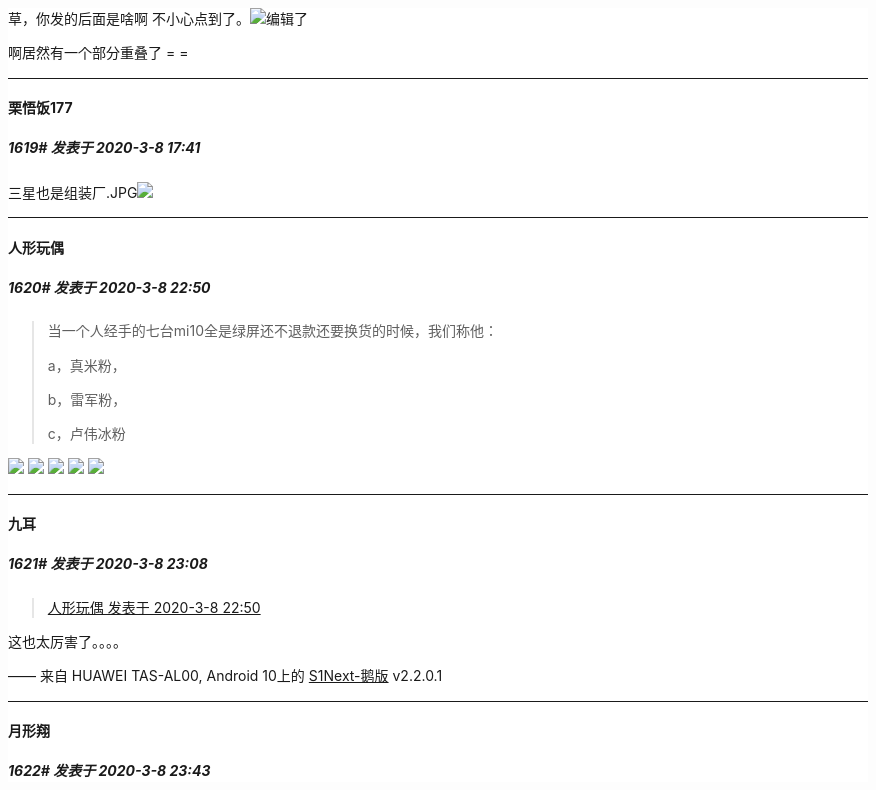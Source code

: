 草，你发的后面是啥啊</blockquote>
不小心点到了。<img src="https://static.saraba1st.com/image/smiley/face2017/168.gif" referrerpolicy="no-referrer">编辑了


啊居然有一个部分重叠了 = =


-----

####  栗悟饭177  
##### 1619#       发表于 2020-3-8 17:41


三星也是组装厂.JPG<img src="https://static.saraba1st.com/image/smiley/face2017/062.gif" referrerpolicy="no-referrer">


-----

####  人形玩偶  
##### 1620#       发表于 2020-3-8 22:50


<blockquote>当一个人经手的七台mi10全是绿屏还不退款还要换货的时候，我们称他：

a，真米粉，

b，雷军粉，

c，卢伟冰粉</blockquote>

<img src="https://s2.ax1x.com/2020/03/08/3zobrj.jpg" referrerpolicy="no-referrer">
<img src="https://s2.ax1x.com/2020/03/08/3zoqqs.jpg" referrerpolicy="no-referrer">
<img src="https://s2.ax1x.com/2020/03/08/3zooRS.jpg" referrerpolicy="no-referrer">
<img src="https://s2.ax1x.com/2020/03/08/3zoHMQ.jpg" referrerpolicy="no-referrer">
<img src="https://s2.ax1x.com/2020/03/08/3zoTxg.jpg" referrerpolicy="no-referrer">


-----

####  九耳  
##### 1621#       发表于 2020-3-8 23:08


<blockquote><a href="httphttps://bbs.saraba1st.com/2b/forum.php?mod=redirect&amp;goto=findpost&amp;pid=46662518&amp;ptid=1818413" target="_blank">人形玩偶 发表于 2020-3-8 22:50</a></blockquote>
这也太厉害了。。。。

—— 来自 HUAWEI TAS-AL00, Android 10上的 [S1Next-鹅版](https://github.com/ykrank/S1-Next/releases) v2.2.0.1


-----

####  月形翔  
##### 1622#       发表于 2020-3-8 23:43
